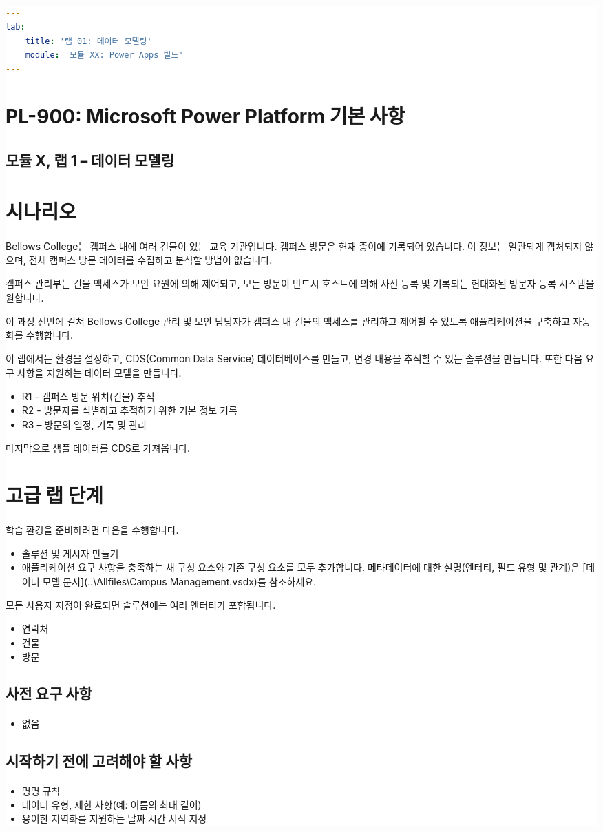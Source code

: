 ```yaml
---
lab:
    title: '랩 01: 데이터 모델링'
    module: '모듈 XX: Power Apps 빌드'
---
```


# PL-900: Microsoft Power Platform 기본 사항
## 모듈 X, 랩 1 – 데이터 모델링


시나리오
========

Bellows College는 캠퍼스 내에 여러 건물이 있는 교육 기관입니다. 캠퍼스 방문은 현재 종이에 기록되어 있습니다. 이 정보는 일관되게 캡처되지 않으며, 전체 캠퍼스 방문 데이터를 수집하고 분석할 방법이 없습니다. 

캠퍼스 관리부는 건물 액세스가 보안 요원에 의해 제어되고, 모든 방문이 반드시 호스트에 의해 사전 등록 및 기록되는 현대화된 방문자 등록 시스템을 원합니다.

이 과정 전반에 걸쳐 Bellows College 관리 및 보안 담당자가 캠퍼스 내 건물의 액세스를 관리하고 제어할 수 있도록 애플리케이션을 구축하고 자동화를 수행합니다. 

이 랩에서는 환경을 설정하고, CDS(Common Data Service) 데이터베이스를 만들고, 변경 내용을 추적할 수 있는 솔루션을 만듭니다. 또한 다음 요구 사항을 지원하는 데이터 모델을 만듭니다.

-   R1 - 캠퍼스 방문 위치(건물) 추적
-   R2 - 방문자를 식별하고 추적하기 위한 기본 정보 기록 
-   R3 – 방문의 일정, 기록 및 관리 

마지막으로 샘플 데이터를 CDS로 가져옵니다.

고급 랩 단계
======================

학습 환경을 준비하려면 다음을 수행합니다.

* 솔루션 및 게시자 만들기
* 애플리케이션 요구 사항을 충족하는 새 구성 요소와 기존 구성 요소를 모두 추가합니다. 메타데이터에 대한 설명(엔터티, 필드 유형 및 관계)은 [데이터 모델 문서](..\Allfiles\Campus Management.vsdx)를 참조하세요. 

모든 사용자 지정이 완료되면 솔루션에는 여러 엔터티가 포함됩니다.

-   연락처
-   건물
-   방문

## 사전 요구 사항

* 없음

시작하기 전에 고려해야 할 사항
-----------------------------------

* 명명 규칙
* 데이터 유형, 제한 사항(예: 이름의 최대 길이)
* 용이한 지역화를 지원하는 날짜 시간 서식 지정
